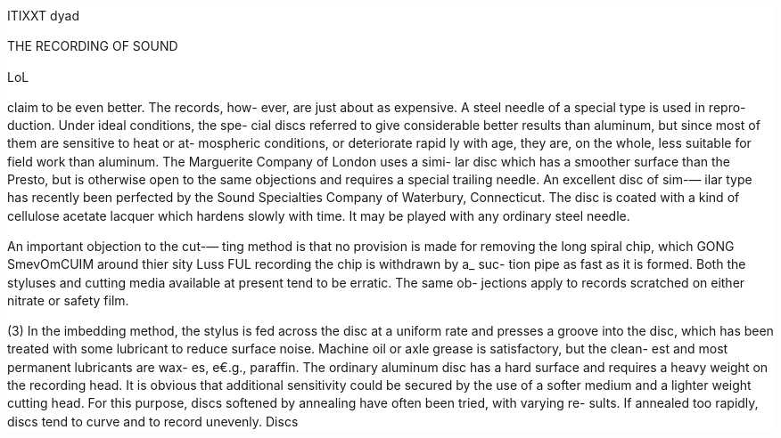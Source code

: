 
ITIXXT dyad 








THE RECORDING OF SOUND 


LoL 





claim to be even better. The records, how- 
ever, are just about as expensive. A steel 
needle of a special type is used in repro- 
duction. Under ideal conditions, the spe- 
cial discs referred to give considerable 
better results than aluminum, but since 
most of them are sensitive to heat or at- 
mospheric conditions, or deteriorate rapid 
ly with age, they are, on the whole, less 
suitable for field work than aluminum. The 
Marguerite Company of London uses a simi- 
lar disc which has a smoother surface than 
the Presto, but is otherwise open to the 
same objections and requires a special 
trailing needle. An excellent disc of sim-— 
ilar type has recently been perfected by 
the Sound Specialties Company of Waterbury, 
Connecticut. The disc is coated with a 
kind of cellulose acetate lacquer which 
hardens slowly with time. It may be played 
with any ordinary steel needle. 

An important objection to the cut-— 
ting method is that no provision is made 
for removing the long spiral chip, which 
GONG SmevOmCUIM around thier sity Luss FUL 
recording the chip is withdrawn by a_ suc- 
tion pipe as fast as it is formed. Both the 
styluses and cutting media available at 
present tend to be erratic. The same ob- 
jections apply to records scratched on 
either nitrate or safety film. 

(3) In the imbedding method, the 
stylus is fed across the disc at a uniform 
rate and presses a groove into the disc, 
which has been treated with some lubricant 
to reduce surface noise. Machine oil or 
axle grease is satisfactory, but the clean- 
est and most permanent lubricants are wax- 
es, e€.g., paraffin. The ordinary aluminum 
disc has a hard surface and requires a 
heavy weight on the recording head. It is 
obvious that additional sensitivity could 
be secured by the use of a softer medium 
and a lighter weight cutting head. For 
this purpose, discs softened by annealing 
have often been tried, with varying re- 
sults. If annealed too rapidly, discs tend 
to curve and to record unevenly. Discs 
